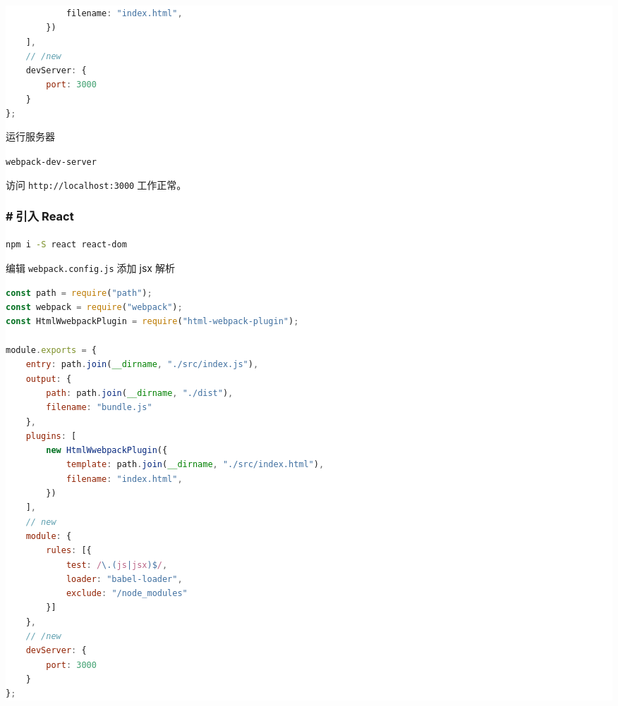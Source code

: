 ```javascript
			filename: "index.html",
		})
	],
	// /new
	devServer: {
		port: 3000
	}
};
```

运行服务器
```bash
webpack-dev-server
```

访问 `http://localhost:3000` 工作正常。

### # 引入 React

```bash
npm i -S react react-dom
```

编辑 `webpack.config.js` 添加 jsx 解析
```javascript
const path = require("path");
const webpack = require("webpack");
const HtmlWwebpackPlugin = require("html-webpack-plugin");

module.exports = {
	entry: path.join(__dirname, "./src/index.js"),
	output: {
		path: path.join(__dirname, "./dist"),
		filename: "bundle.js"
	},
	plugins: [
		new HtmlWwebpackPlugin({
			template: path.join(__dirname, "./src/index.html"),
			filename: "index.html",
		})
	],
	// new
	module: {
		rules: [{
			test: /\.(js|jsx)$/,
			loader: "babel-loader",
			exclude: "/node_modules"
		}]
	},
	// /new
	devServer: {
		port: 3000
	}
};
```
